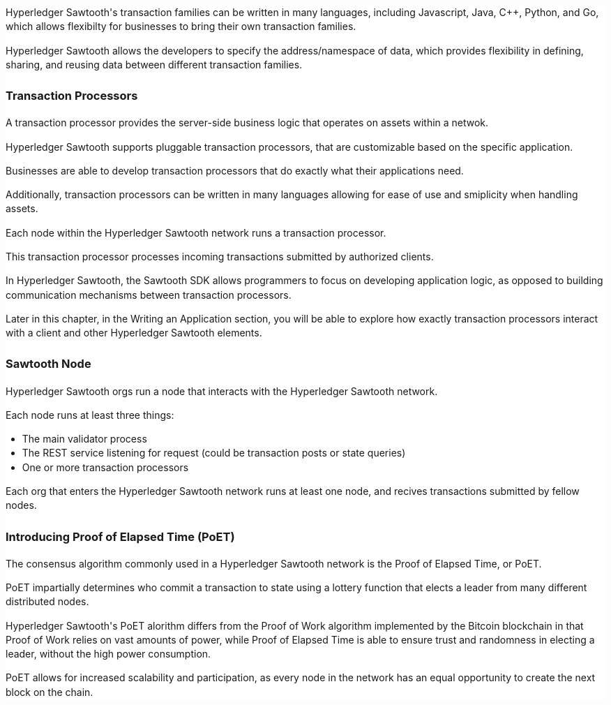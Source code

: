 Hyperledger Sawtooth's transaction families can be written in many languages, including Javascript, Java, C++, Python, and Go, which allows flexibilty for businesses to bring their own transaction families.

Hyperledger Sawtooth allows the developers to specify the address/namespace of data, which provides flexibility in defining, sharing, and reusing data between different transaction families.

### Transaction Processors

A transaction processor provides the server-side business logic that operates on assets within a netwok.

Hyperledger Sawtooth supports pluggable transaction processors, that are customizable based on the specific application.

Businesses are able to develop transaction processors that do exactly what their applications need.

Additionally, transaction processors can be written in many languages allowing for ease of use and smiplicity when handling assets.

Each node within the Hyperledger Sawtooth network runs a transaction processor.

This transaction processor processes incoming transactions submitted by authorized clients.

In Hyperledger Sawtooth, the Sawtooth SDK allows programmers to focus on developing application logic, as opposed to building communication mechanisms between transaction processors.

Later in this chapter, in the Writing an Application section, you will be able to explore how exactly transaction processors interact with a client and other Hyperledger Sawtooth elements.

### Sawtooth Node

Hyperledger Sawtooth orgs run a node that interacts with the Hyperledger Sawtooth network.

Each node runs at least three things:

- The main validator process
- The REST service listening for request (could be transaction posts or state queries)
- One or more transaction processors

Each org that enters the Hyperledger Sawtooth network runs at least one node, and recives transactions submitted by fellow nodes.

### Introducing Proof of Elapsed Time (PoET)

The consensus algorithm commonly used in a Hyperledger Sawtooth network is the Proof of Elapsed Time, or PoET.

PoET impartially determines who commit a transaction to state using a lottery function that elects a leader from many different distributed nodes.

Hyperledger Sawtooth's PoET alorithm differs from the Proof of Work algorithm implemented by the Bitcoin blockchain in that Proof of Work relies on vast amounts of power, while Proof of Elapsed Time is able to ensure trust and randomness in electing a leader, without the high power consumption.

PoET allows for increased scalability and participation, as every node in the network has an equal opportunity to create the next block on the chain.
